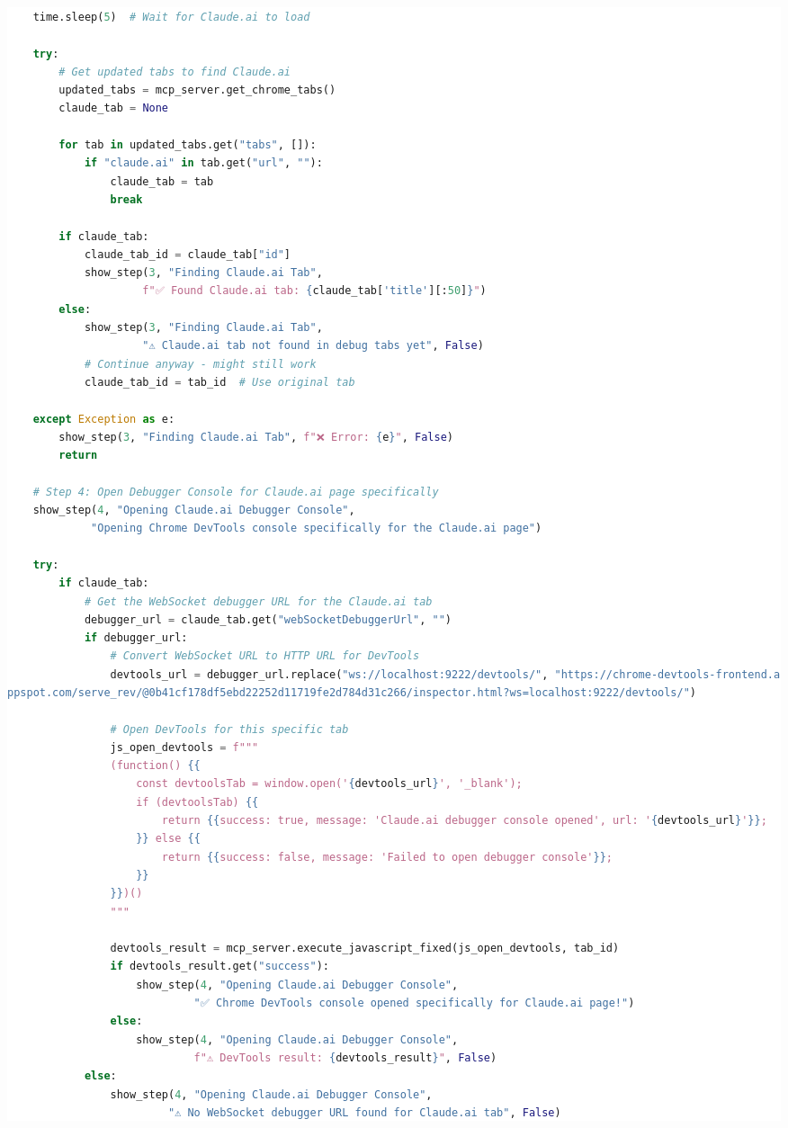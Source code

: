 ```python
    time.sleep(5)  # Wait for Claude.ai to load
    
    try:
        # Get updated tabs to find Claude.ai
        updated_tabs = mcp_server.get_chrome_tabs()
        claude_tab = None
        
        for tab in updated_tabs.get("tabs", []):
            if "claude.ai" in tab.get("url", ""):
                claude_tab = tab
                break
        
        if claude_tab:
            claude_tab_id = claude_tab["id"]
            show_step(3, "Finding Claude.ai Tab", 
                     f"✅ Found Claude.ai tab: {claude_tab['title'][:50]}")
        else:
            show_step(3, "Finding Claude.ai Tab", 
                     "⚠️ Claude.ai tab not found in debug tabs yet", False)
            # Continue anyway - might still work
            claude_tab_id = tab_id  # Use original tab
            
    except Exception as e:
        show_step(3, "Finding Claude.ai Tab", f"❌ Error: {e}", False)
        return
    
    # Step 4: Open Debugger Console for Claude.ai page specifically
    show_step(4, "Opening Claude.ai Debugger Console", 
             "Opening Chrome DevTools console specifically for the Claude.ai page")
    
    try:
        if claude_tab:
            # Get the WebSocket debugger URL for the Claude.ai tab
            debugger_url = claude_tab.get("webSocketDebuggerUrl", "")
            if debugger_url:
                # Convert WebSocket URL to HTTP URL for DevTools
                devtools_url = debugger_url.replace("ws://localhost:9222/devtools/", "https://chrome-devtools-frontend.appspot.com/serve_rev/@0b41cf178df5ebd22252d11719fe2d784d31c266/inspector.html?ws=localhost:9222/devtools/")
                
                # Open DevTools for this specific tab
                js_open_devtools = f"""
                (function() {{
                    const devtoolsTab = window.open('{devtools_url}', '_blank');
                    if (devtoolsTab) {{
                        return {{success: true, message: 'Claude.ai debugger console opened', url: '{devtools_url}'}};
                    }} else {{
                        return {{success: false, message: 'Failed to open debugger console'}};
                    }}
                }})()
                """
                
                devtools_result = mcp_server.execute_javascript_fixed(js_open_devtools, tab_id)
                if devtools_result.get("success"):
                    show_step(4, "Opening Claude.ai Debugger Console", 
                             "✅ Chrome DevTools console opened specifically for Claude.ai page!")
                else:
                    show_step(4, "Opening Claude.ai Debugger Console", 
                             f"⚠️ DevTools result: {devtools_result}", False)
            else:
                show_step(4, "Opening Claude.ai Debugger Console", 
                         "⚠️ No WebSocket debugger URL found for Claude.ai tab", False)
```